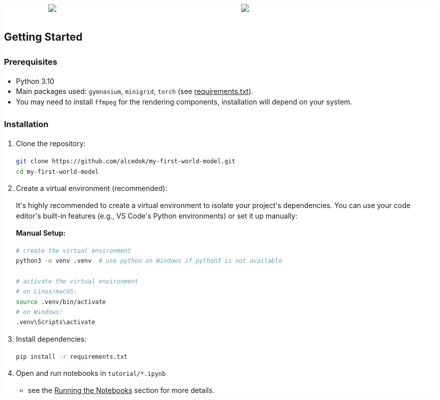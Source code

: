 <p align="center">
  <img src="figures/uniform_prior.png" width=300 style="display: inline-block; margin-right: 80px; max-width: 48%; height: auto;">
  <img src="figures/learned_prior.png" width=300 style="display: inline-block; max-width: 48%; height: auto;">
</p>

## Getting Started

### Prerequisites
- Python 3.10
- Main packages used: `gymnasium`, `minigrid`, `torch` (see [requirements.txt](requirements.txt)).
- You may need to install `ffmpeg` for the rendering components, installation will depend on your system.

### Installation
1. Clone the repository:

   ```bash
   git clone https://github.com/alcedok/my-first-world-model.git
   cd my-first-world-model
   ```
2. Create a virtual environment (recommended):

    It's highly recommended to create a virtual environment to isolate your project's dependencies. You can use your code editor's built-in features (e.g., VS Code's Python environments) or set it up manually:

    **Manual Setup:**

    ```bash
    # create the virtual environment
    python3 -m venv .venv  # use python on Windows if python3 is not available

    # activate the virtual environment
    # on Linux/macOS:
    source .venv/bin/activate
    # on Windows:
    .venv\Scripts\activate
    ```

3. Install dependencies:
    ```bash
    pip install -r requirements.txt
    ```
4. Open and run notebooks in `tutorial/*.ipynb` 
   - see the [Running the Notebooks](#running-the-notebooks) section for more details.
